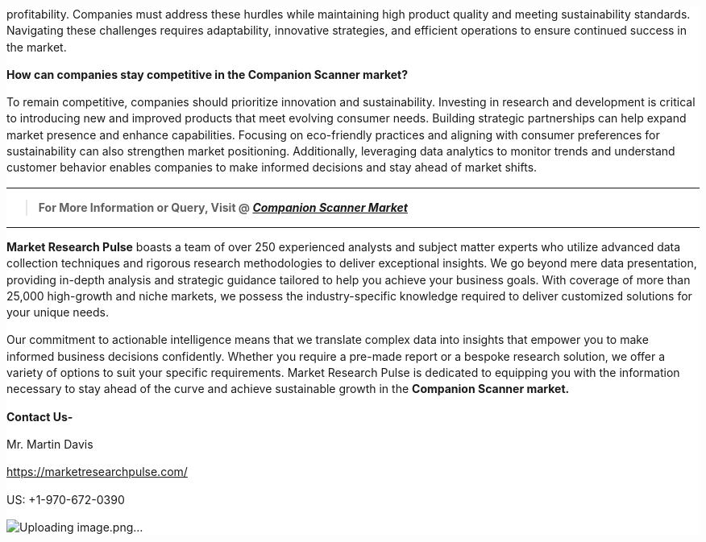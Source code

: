 profitability. Companies must address these hurdles while maintaining high product quality and meeting sustainability standards. Navigating these challenges requires adaptability, innovative strategies, and efficient operations to ensure continued success in the market.</p><p><strong>How can companies stay competitive in the Companion Scanner market?</strong></p><p>To remain competitive, companies should prioritize innovation and sustainability. Investing in research and development is critical to introducing new and improved products that meet evolving consumer needs. Building strategic partnerships can help expand market presence and enhance capabilities. Focusing on eco-friendly practices and aligning with consumer preferences for sustainability can also strengthen market positioning. Additionally, leveraging data analytics to monitor trends and understand customer behavior enables companies to make informed decisions and stay ahead of market shifts.</p><hr /><blockquote><p><strong>For More Information or Query, Visit @&nbsp;<em><a href="https://marketresearchpulse.com/report/61846/companion-scanner-market?utm_source=Linkedin&utm_medium=029">Companion Scanner Market</a></em></strong></p></blockquote><hr /><p><strong>Market Research Pulse</strong> boasts a team of over 250 experienced analysts and subject matter experts who utilize advanced data collection techniques and rigorous research methodologies to deliver exceptional insights. We go beyond mere data presentation, providing in-depth analysis and strategic guidance tailored to help you achieve your business goals. With coverage of more than 25,000 high-growth and niche markets, we possess the industry-specific knowledge required to deliver customized solutions for your unique needs.</p><p>Our commitment to actionable intelligence means that we translate complex data into insights that empower you to make informed business decisions confidently. Whether you require a pre-made report or a bespoke research solution, we offer a variety of options to suit your specific requirements. Market Research Pulse is dedicated to equipping you with the information necessary to stay ahead of the curve and achieve sustainable growth in the <strong>Companion Scanner market.</strong></p><p><strong>Contact Us-</strong></p><p>Mr. Martin Davis</p><p>https://marketresearchpulse.com/</p><p>US: +1-970-672-0390</p>
![Uploading image.png…]()
